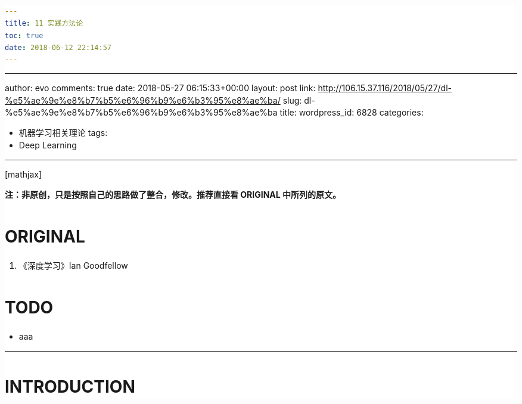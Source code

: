 ```yaml
---
title: 11 实践方法论
toc: true
date: 2018-06-12 22:14:57
---
```

---
author: evo
comments: true
date: 2018-05-27 06:15:33+00:00
layout: post
link: http://106.15.37.116/2018/05/27/dl-%e5%ae%9e%e8%b7%b5%e6%96%b9%e6%b3%95%e8%ae%ba/
slug: dl-%e5%ae%9e%e8%b7%b5%e6%96%b9%e6%b3%95%e8%ae%ba
title: 
wordpress_id: 6828
categories:
- 机器学习相关理论
tags:
- Deep Learning
---



[mathjax]

**注：非原创，只是按照自己的思路做了整合，修改。推荐直接看 ORIGINAL 中所列的原文。**


# ORIGINAL






  1. 《深度学习》Ian Goodfellow




# TODO






  * aaa





* * *





# INTRODUCTION

